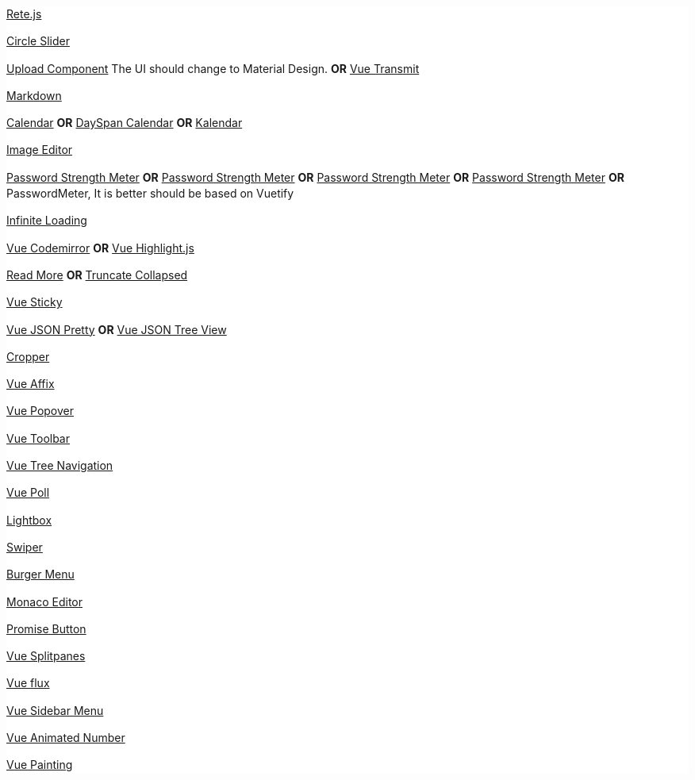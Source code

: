 [Rete.js](https://github.com/retejs/vue-render-plugin)

[Circle Slider](https://github.com/devstark-com/vue-circle-slider)

[Upload Component](https://lian-yue.github.io/vue-upload-component/#/en/) The UI should change to Material Design. **OR** [Vue Transmit](https://github.com/alexsasharegan/vue-transmit)

[Markdown](https://github.com/nhnent/toast-ui.vue-editor)

[Calendar](https://github.com/nhnent/toast-ui.vue-calendar) **OR** [DaySpan Calendar](https://github.com/ClickerMonkey/dayspan-vuetify) **OR** [Kalendar](https://github.com/altinselimi/kalendar)

[Image Editor](https://github.com/nhnent/toast-ui.vue-image-editor)

[Password Strength Meter](https://github.com/apertureless/vue-password-strength-meter) **OR** [Password Strength Meter](https://codepen.io/mburakerman/pen/aWBwJz) **OR** [Password Strength Meter](https://codepen.io/rauldronca/full/OwKMGX) **OR** [Password Strength Meter](https://codepen.io/duaneblake/pen/GOVemW) **OR** PasswordMeter, It is better should be based on Vuetify 

[Infinite Loading](https://github.com/PeachScript/vue-infinite-loading)

[Vue Codemirror](https://github.com/surmon-china/vue-codemirror) **OR** [Vue Highlight.js](https://github.com/metachris/vue-highlightjs)

[Read More](https://github.com/orlyyani/read-more) **OR** [Truncate Collapsed](https://github.com/kavalcante/vue-truncate-collapsed)

[Vue Sticky](https://github.com/rguanghui/vue-sticky)

[Vue JSON Pretty](https://github.com/leezng/vue-json-pretty) **OR** [Vue JSON Tree View](https://github.com/michaelfitzhavey/vue-json-tree-view)

[Cropper](https://github.com/Agontuk/vue-cropperjs)

[Vue Affix](https://github.com/eddiemf/vue-affix)

[Vue Popover](https://github.com/JFusco/vue-popover)

[Vue Toolbar](https://github.com/nagarjuna993/vue-js-toolbar/)

[Vue Tree Navigation](https://github.com/MisRob/vue-tree-navigation)

[Vue Poll](https://github.com/ppietris/vue-poll)

[Lightbox](https://github.com/pexea12/vue-image-lightbox)

[Swiper](https://github.com/surmon-china/vue-awesome-swiper)

[Burger Menu](https://github.com/mbj36/vue-burger-menu)

[Monaco Editor](https://github.com/egoist/vue-monaco)

[Promise Button](https://github.com/STUkh/vue-promise-btn)

[Vue Splitpanes](https://github.com/antoniandre/splitpanes)

[Vue flux](https://deulos.github.io/vue-flux/)

[Vue Sidebar Menu](https://github.com/yaminncco/vue-sidebar-menu)

[Vue Animated Number](https://github.com/Leocardoso94/animated-number-vue)

[Vue Painting](https://github.com/wotermelon/vue-painting)
